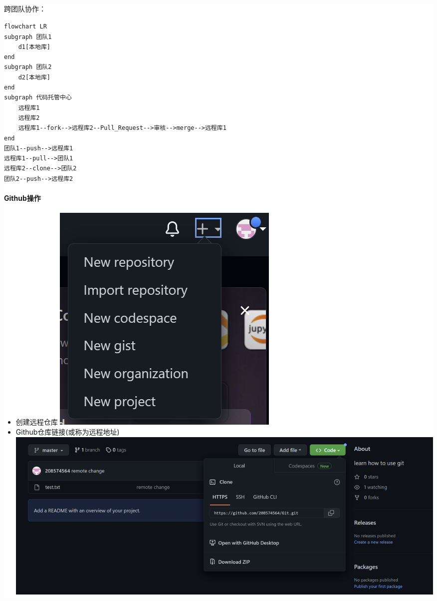 跨团队协作：
```mermaid
flowchart LR
subgraph 团队1
	d1[本地库]
end
subgraph 团队2
	d2[本地库]
end
subgraph 代码托管中心
	远程库1
	远程库2
	远程库1--fork-->远程库2--Pull_Request-->审核-->merge-->远程库1
end
团队1--push-->远程库1
远程库1--pull-->团队1
远程库2--clone-->团队2
团队2--push-->远程库2
```

#### Github操作
- 创建远程仓库
![300](./Picture/Github新建仓库.png)
- Github仓库链接(或称为远程地址)
![](./Picture/Github仓库链接.png)
